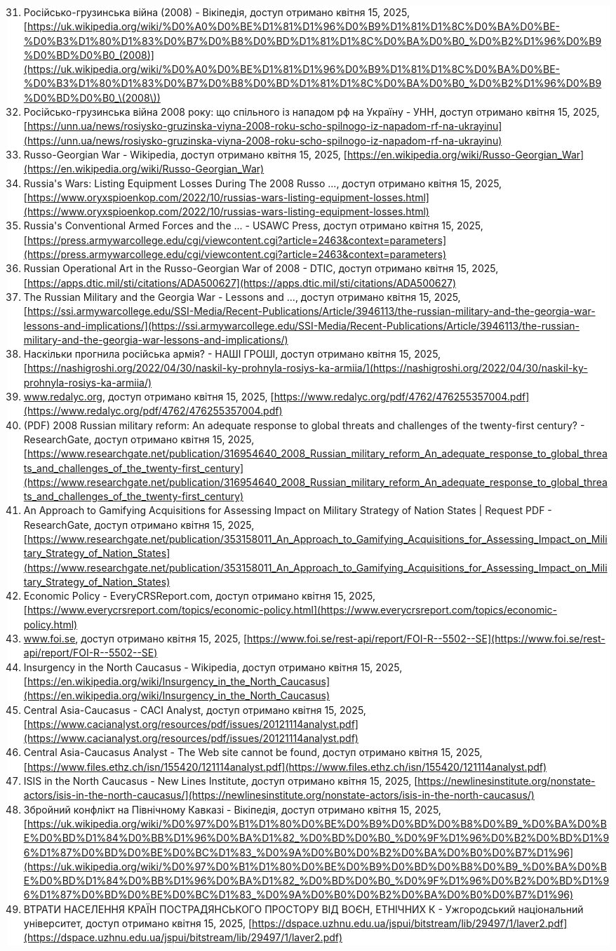31. Російсько-грузинська війна (2008) - Вікіпедія, доступ отримано квітня 15, 2025, [https://uk.wikipedia.org/wiki/%D0%A0%D0%BE%D1%81%D1%96%D0%B9%D1%81%D1%8C%D0%BA%D0%BE-%D0%B3%D1%80%D1%83%D0%B7%D0%B8%D0%BD%D1%81%D1%8C%D0%BA%D0%B0_%D0%B2%D1%96%D0%B9%D0%BD%D0%B0_(2008)](https://uk.wikipedia.org/wiki/%D0%A0%D0%BE%D1%81%D1%96%D0%B9%D1%81%D1%8C%D0%BA%D0%BE-%D0%B3%D1%80%D1%83%D0%B7%D0%B8%D0%BD%D1%81%D1%8C%D0%BA%D0%B0_%D0%B2%D1%96%D0%B9%D0%BD%D0%B0_\(2008\))
32. Російсько-грузинська війна 2008 року: що спільного із нападом рф на Україну - УНН, доступ отримано квітня 15, 2025, [https://unn.ua/news/rosiysko-gruzinska-viyna-2008-roku-scho-spilnogo-iz-napadom-rf-na-ukrayinu](https://unn.ua/news/rosiysko-gruzinska-viyna-2008-roku-scho-spilnogo-iz-napadom-rf-na-ukrayinu)
33. Russo-Georgian War - Wikipedia, доступ отримано квітня 15, 2025, [https://en.wikipedia.org/wiki/Russo-Georgian_War](https://en.wikipedia.org/wiki/Russo-Georgian_War)
34. Russia's Wars: Listing Equipment Losses During The 2008 Russo ..., доступ отримано квітня 15, 2025, [https://www.oryxspioenkop.com/2022/10/russias-wars-listing-equipment-losses.html](https://www.oryxspioenkop.com/2022/10/russias-wars-listing-equipment-losses.html)
35. Russia's Conventional Armed Forces and the ... - USAWC Press, доступ отримано квітня 15, 2025, [https://press.armywarcollege.edu/cgi/viewcontent.cgi?article=2463&context=parameters](https://press.armywarcollege.edu/cgi/viewcontent.cgi?article=2463&context=parameters)
36. Russian Operational Art in the Russo-Georgian War of 2008 - DTIC, доступ отримано квітня 15, 2025, [https://apps.dtic.mil/sti/citations/ADA500627](https://apps.dtic.mil/sti/citations/ADA500627)
37. The Russian Military and the Georgia War - Lessons and ..., доступ отримано квітня 15, 2025, [https://ssi.armywarcollege.edu/SSI-Media/Recent-Publications/Article/3946113/the-russian-military-and-the-georgia-war-lessons-and-implications/](https://ssi.armywarcollege.edu/SSI-Media/Recent-Publications/Article/3946113/the-russian-military-and-the-georgia-war-lessons-and-implications/)
38. Наскільки прогнила російська армія? - НАШІ ГРОШІ, доступ отримано квітня 15, 2025, [https://nashigroshi.org/2022/04/30/naskil-ky-prohnyla-rosiys-ka-armiia/](https://nashigroshi.org/2022/04/30/naskil-ky-prohnyla-rosiys-ka-armiia/)
39. www.redalyc.org, доступ отримано квітня 15, 2025, [https://www.redalyc.org/pdf/4762/476255357004.pdf](https://www.redalyc.org/pdf/4762/476255357004.pdf)
40. (PDF) 2008 Russian military reform: An adequate response to global threats and challenges of the twenty-first century? - ResearchGate, доступ отримано квітня 15, 2025, [https://www.researchgate.net/publication/316954640_2008_Russian_military_reform_An_adequate_response_to_global_threats_and_challenges_of_the_twenty-first_century](https://www.researchgate.net/publication/316954640_2008_Russian_military_reform_An_adequate_response_to_global_threats_and_challenges_of_the_twenty-first_century)
41. An Approach to Gamifying Acquisitions for Assessing Impact on Military Strategy of Nation States | Request PDF - ResearchGate, доступ отримано квітня 15, 2025, [https://www.researchgate.net/publication/353158011_An_Approach_to_Gamifying_Acquisitions_for_Assessing_Impact_on_Military_Strategy_of_Nation_States](https://www.researchgate.net/publication/353158011_An_Approach_to_Gamifying_Acquisitions_for_Assessing_Impact_on_Military_Strategy_of_Nation_States)
42. Economic Policy - EveryCRSReport.com, доступ отримано квітня 15, 2025, [https://www.everycrsreport.com/topics/economic-policy.html](https://www.everycrsreport.com/topics/economic-policy.html)
43. www.foi.se, доступ отримано квітня 15, 2025, [https://www.foi.se/rest-api/report/FOI-R--5502--SE](https://www.foi.se/rest-api/report/FOI-R--5502--SE)
44. Insurgency in the North Caucasus - Wikipedia, доступ отримано квітня 15, 2025, [https://en.wikipedia.org/wiki/Insurgency_in_the_North_Caucasus](https://en.wikipedia.org/wiki/Insurgency_in_the_North_Caucasus)
45. Central Asia-Caucasus - CACI Analyst, доступ отримано квітня 15, 2025, [https://www.cacianalyst.org/resources/pdf/issues/20121114analyst.pdf](https://www.cacianalyst.org/resources/pdf/issues/20121114analyst.pdf)
46. Central Asia-Caucasus Analyst - The Web site cannot be found, доступ отримано квітня 15, 2025, [https://www.files.ethz.ch/isn/155420/121114analyst.pdf](https://www.files.ethz.ch/isn/155420/121114analyst.pdf)
47. ISIS in the North Caucasus - New Lines Institute, доступ отримано квітня 15, 2025, [https://newlinesinstitute.org/nonstate-actors/isis-in-the-north-caucasus/](https://newlinesinstitute.org/nonstate-actors/isis-in-the-north-caucasus/)
48. Збройний конфлікт на Північному Кавказі - Вікіпедія, доступ отримано квітня 15, 2025, [https://uk.wikipedia.org/wiki/%D0%97%D0%B1%D1%80%D0%BE%D0%B9%D0%BD%D0%B8%D0%B9_%D0%BA%D0%BE%D0%BD%D1%84%D0%BB%D1%96%D0%BA%D1%82_%D0%BD%D0%B0_%D0%9F%D1%96%D0%B2%D0%BD%D1%96%D1%87%D0%BD%D0%BE%D0%BC%D1%83_%D0%9A%D0%B0%D0%B2%D0%BA%D0%B0%D0%B7%D1%96](https://uk.wikipedia.org/wiki/%D0%97%D0%B1%D1%80%D0%BE%D0%B9%D0%BD%D0%B8%D0%B9_%D0%BA%D0%BE%D0%BD%D1%84%D0%BB%D1%96%D0%BA%D1%82_%D0%BD%D0%B0_%D0%9F%D1%96%D0%B2%D0%BD%D1%96%D1%87%D0%BD%D0%BE%D0%BC%D1%83_%D0%9A%D0%B0%D0%B2%D0%BA%D0%B0%D0%B7%D1%96)
49. ВТРАТИ НАСЕЛЕННЯ КРАЇН ПОСТРАДЯНСЬКОГО ПРОСТОРУ ВІД ВОЄН, ЕТНІЧНИХ К - Ужгородський національний університет, доступ отримано квітня 15, 2025, [https://dspace.uzhnu.edu.ua/jspui/bitstream/lib/29497/1/laver2.pdf](https://dspace.uzhnu.edu.ua/jspui/bitstream/lib/29497/1/laver2.pdf)